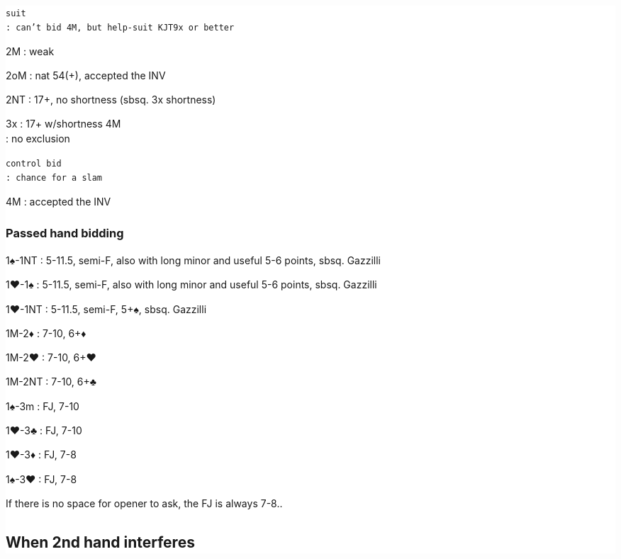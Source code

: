     suit
    : can’t bid 4M, but help-suit KJT9x or better

2M
: weak

2oM
: nat 54(+), accepted the INV

2NT
: 17+, no shortness (sbsq. 3x shortness)

3x
: 17+ w/shortness
    4M   
    : no exclusion

    control bid
    : chance for a slam

4M
: accepted the INV

### Passed hand bidding

1♠-1NT
: 5-11.5, semi-F, also with long minor and useful 5-6 points, sbsq. Gazzilli

1♥-1♠
: 5-11.5, semi-F, also with long minor and useful 5-6 points, sbsq. Gazzilli

1♥-1NT
: 5-11.5, semi-F, 5+♠, sbsq. Gazzilli

1M-2♦
: 7-10, 6+♦

1M-2♥
: 7-10, 6+♥

1M-2NT
: 7-10, 6+♣

1♠-3m
: FJ, 7-10

1♥-3♣
: FJ, 7-10       

1♥-3♦
: FJ, 7-8

1♠-3♥
: FJ, 7-8

If there is no space for opener to ask, the FJ is always 7-8..

## When 2nd hand interferes
